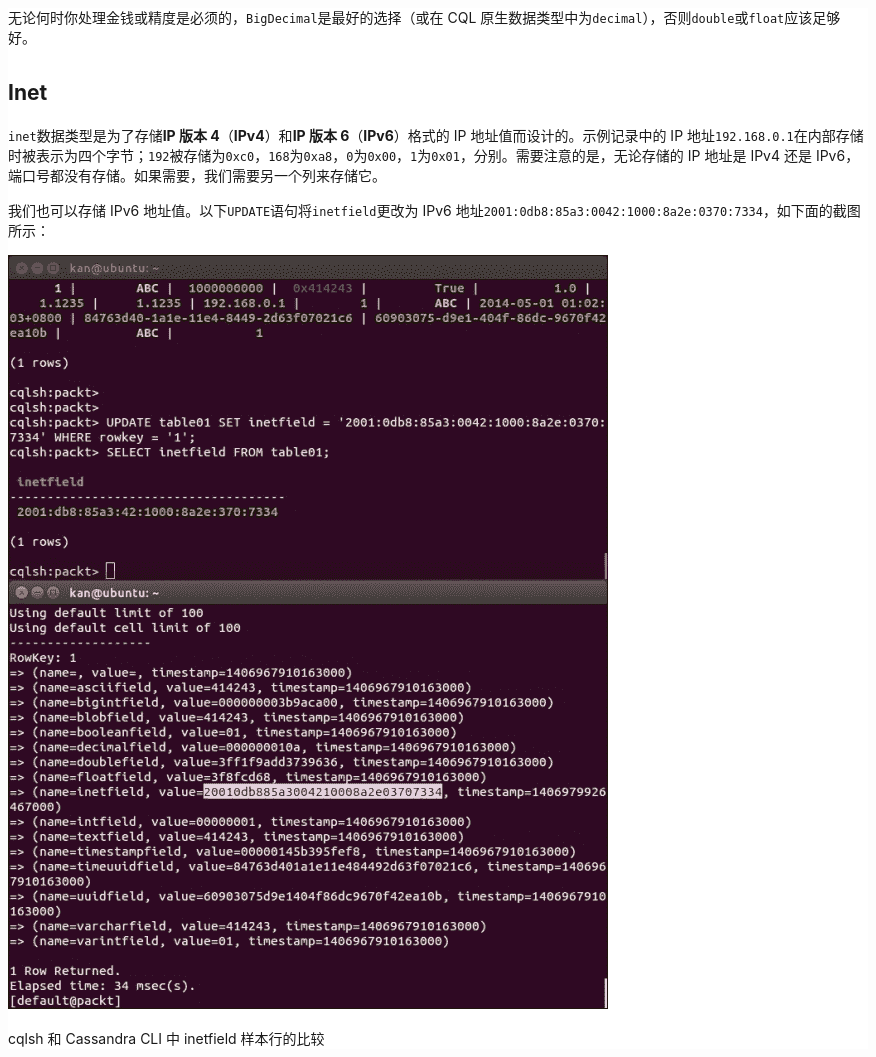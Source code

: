 无论何时你处理金钱或精度是必须的，`BigDecimal`是最好的选择（或在 CQL 原生数据类型中为`decimal`），否则`double`或`float`应该足够好。

## Inet

`inet`数据类型是为了存储**IP 版本 4**（**IPv4**）和**IP 版本 6**（**IPv6**）格式的 IP 地址值而设计的。示例记录中的 IP 地址`192.168.0.1`在内部存储时被表示为四个字节；`192`被存储为`0xc0`，`168`为`0xa8`，`0`为`0x00`，`1`为`0x01`，分别。需要注意的是，无论存储的 IP 地址是 IPv4 还是 IPv6，端口号都没有存储。如果需要，我们需要另一个列来存储它。

我们也可以存储 IPv6 地址值。以下`UPDATE`语句将`inetfield`更改为 IPv6 地址`2001:0db8:85a3:0042:1000:8a2e:0370:7334`，如下面的截图所示：

![Inet](img/8884OS_03_07.jpg)

cqlsh 和 Cassandra CLI 中 inetfield 样本行的比较
